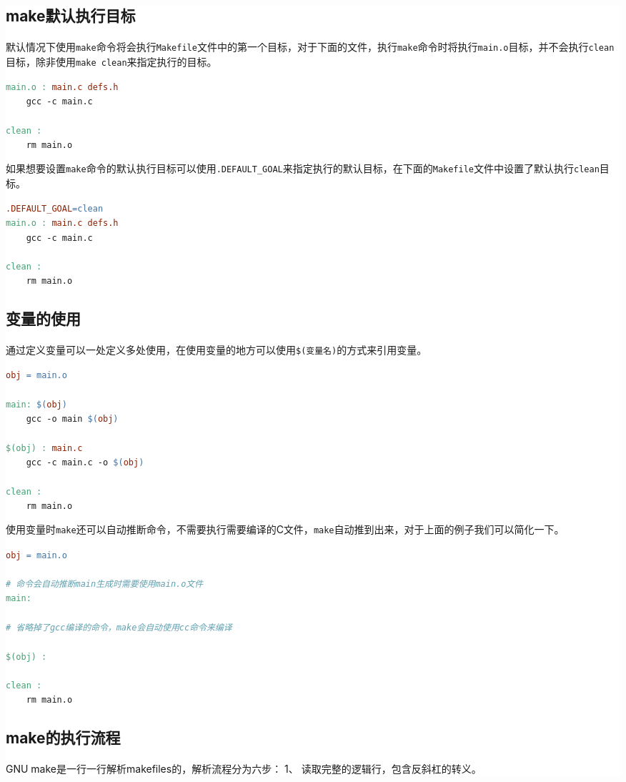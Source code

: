 ## make默认执行目标
默认情况下使用`make`命令将会执行`Makefile`文件中的第一个目标，对于下面的文件，执行`make`命令时将执行`main.o`目标，并不会执行`clean`目标，除非使用`make clean`来指定执行的目标。
```Makefile
main.o : main.c defs.h
    gcc -c main.c

clean :
    rm main.o
```

如果想要设置`make`命令的默认执行目标可以使用`.DEFAULT_GOAL`来指定执行的默认目标，在下面的`Makefile`文件中设置了默认执行`clean`目标。
```Makefile
.DEFAULT_GOAL=clean
main.o : main.c defs.h
    gcc -c main.c

clean :
    rm main.o
```

## 变量的使用
通过定义变量可以一处定义多处使用，在使用变量的地方可以使用`$(变量名)`的方式来引用变量。
```Makefile
obj = main.o

main: $(obj)
    gcc -o main $(obj)

$(obj) : main.c
    gcc -c main.c -o $(obj)

clean :
    rm main.o
```

使用变量时`make`还可以自动推断命令，不需要执行需要编译的C文件，`make`自动推到出来，对于上面的例子我们可以简化一下。
```Makefile
obj = main.o

# 命令会自动推断main生成时需要使用main.o文件
main:

# 省略掉了gcc编译的命令，make会自动使用cc命令来编译

$(obj) :

clean :
    rm main.o
```

## make的执行流程
GNU make是一行一行解析makefiles的，解析流程分为六步：
1、 读取完整的逻辑行，包含反斜杠的转义。
